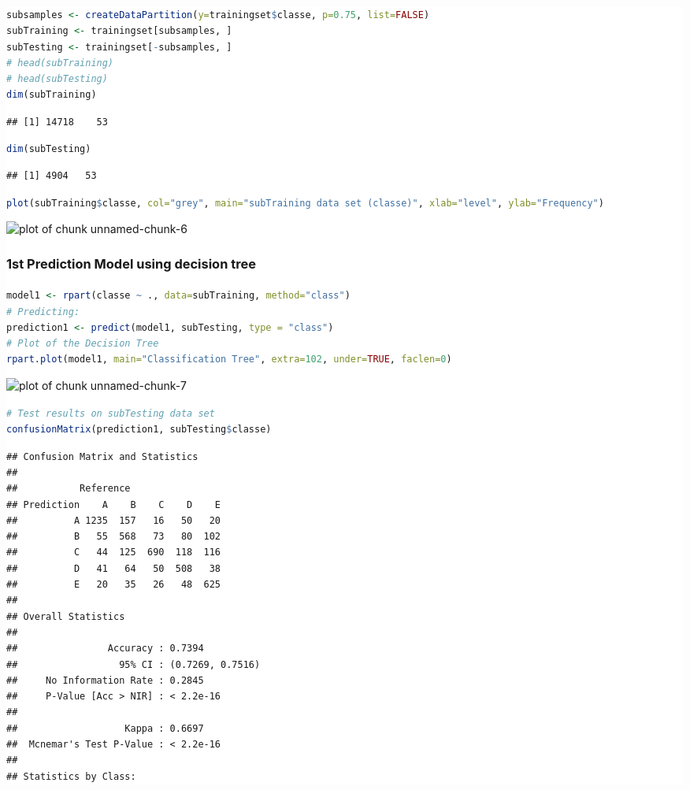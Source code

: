 
```r
subsamples <- createDataPartition(y=trainingset$classe, p=0.75, list=FALSE)
subTraining <- trainingset[subsamples, ]
subTesting <- trainingset[-subsamples, ]
# head(subTraining)
# head(subTesting)
dim(subTraining)
```

```
## [1] 14718    53
```

```r
dim(subTesting)
```

```
## [1] 4904   53
```


```r
plot(subTraining$classe, col="grey", main="subTraining data set (classe)", xlab="level", ylab="Frequency")
```

![plot of chunk unnamed-chunk-6](figure/unnamed-chunk-6-1.png) 

### 1st Prediction Model using decision tree


```r
model1 <- rpart(classe ~ ., data=subTraining, method="class")
# Predicting:
prediction1 <- predict(model1, subTesting, type = "class")
# Plot of the Decision Tree
rpart.plot(model1, main="Classification Tree", extra=102, under=TRUE, faclen=0)
```

![plot of chunk unnamed-chunk-7](figure/unnamed-chunk-7-1.png) 

```r
# Test results on subTesting data set
confusionMatrix(prediction1, subTesting$classe)
```

```
## Confusion Matrix and Statistics
## 
##           Reference
## Prediction    A    B    C    D    E
##          A 1235  157   16   50   20
##          B   55  568   73   80  102
##          C   44  125  690  118  116
##          D   41   64   50  508   38
##          E   20   35   26   48  625
## 
## Overall Statistics
##                                           
##                Accuracy : 0.7394          
##                  95% CI : (0.7269, 0.7516)
##     No Information Rate : 0.2845          
##     P-Value [Acc > NIR] : < 2.2e-16       
##                                           
##                   Kappa : 0.6697          
##  Mcnemar's Test P-Value : < 2.2e-16       
## 
## Statistics by Class:
```